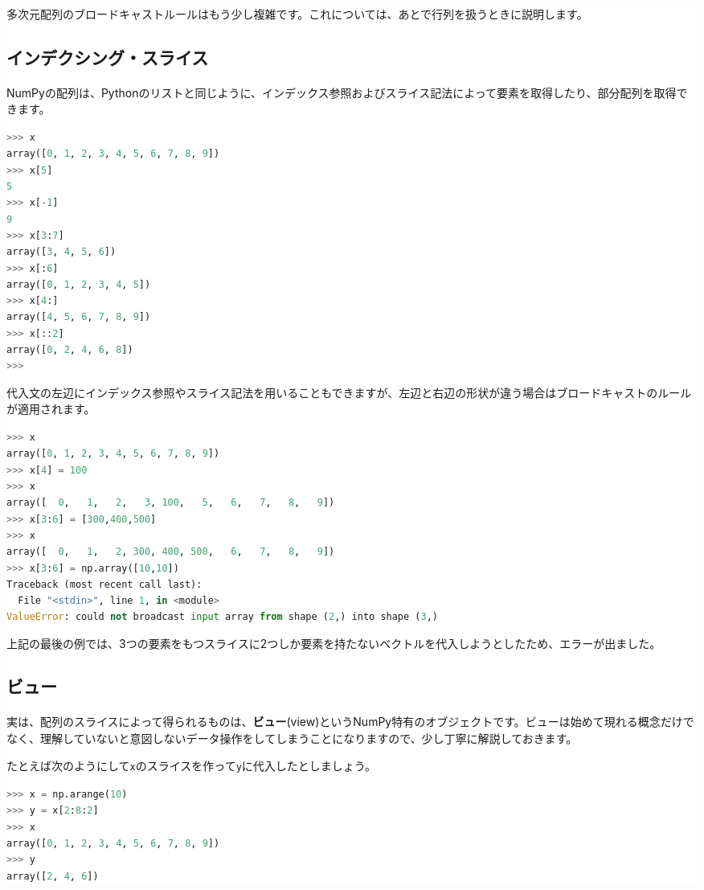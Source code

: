 多次元配列のブロードキャストルールはもう少し複雑です。これについては、あとで行列を扱うときに説明します。

## インデクシング・スライス

NumPyの配列は、Pythonのリストと同じように、インデックス参照およびスライス記法によって要素を取得したり、部分配列を取得できます。

```python
>>> x
array([0, 1, 2, 3, 4, 5, 6, 7, 8, 9])
>>> x[5]
5
>>> x[-1]
9
>>> x[3:7]
array([3, 4, 5, 6])
>>> x[:6]
array([0, 1, 2, 3, 4, 5])
>>> x[4:]
array([4, 5, 6, 7, 8, 9])
>>> x[::2]
array([0, 2, 4, 6, 8])
>>> 
```

代入文の左辺にインデックス参照やスライス記法を用いることもできますが、左辺と右辺の形状が違う場合はブロードキャストのルールが適用されます。

```python
>>> x
array([0, 1, 2, 3, 4, 5, 6, 7, 8, 9])
>>> x[4] = 100
>>> x
array([  0,   1,   2,   3, 100,   5,   6,   7,   8,   9])
>>> x[3:6] = [300,400,500]
>>> x
array([  0,   1,   2, 300, 400, 500,   6,   7,   8,   9])
>>> x[3:6] = np.array([10,10])
Traceback (most recent call last):
  File "<stdin>", line 1, in <module>
ValueError: could not broadcast input array from shape (2,) into shape (3,)
```

上記の最後の例では、3つの要素をもつスライスに2つしか要素を持たないベクトルを代入しようとしたため、エラーが出ました。

## ビュー

実は、配列のスライスによって得られるものは、**ビュー**(view)というNumPy特有のオブジェクトです。ビューは始めて現れる概念だけでなく、理解していないと意図しないデータ操作をしてしまうことになりますので、少し丁寧に解説しておきます。

たとえば次のようにして`x`のスライスを作って`y`に代入したとしましょう。

```python
>>> x = np.arange(10)
>>> y = x[2:8:2]
>>> x
array([0, 1, 2, 3, 4, 5, 6, 7, 8, 9])
>>> y
array([2, 4, 6])
```
